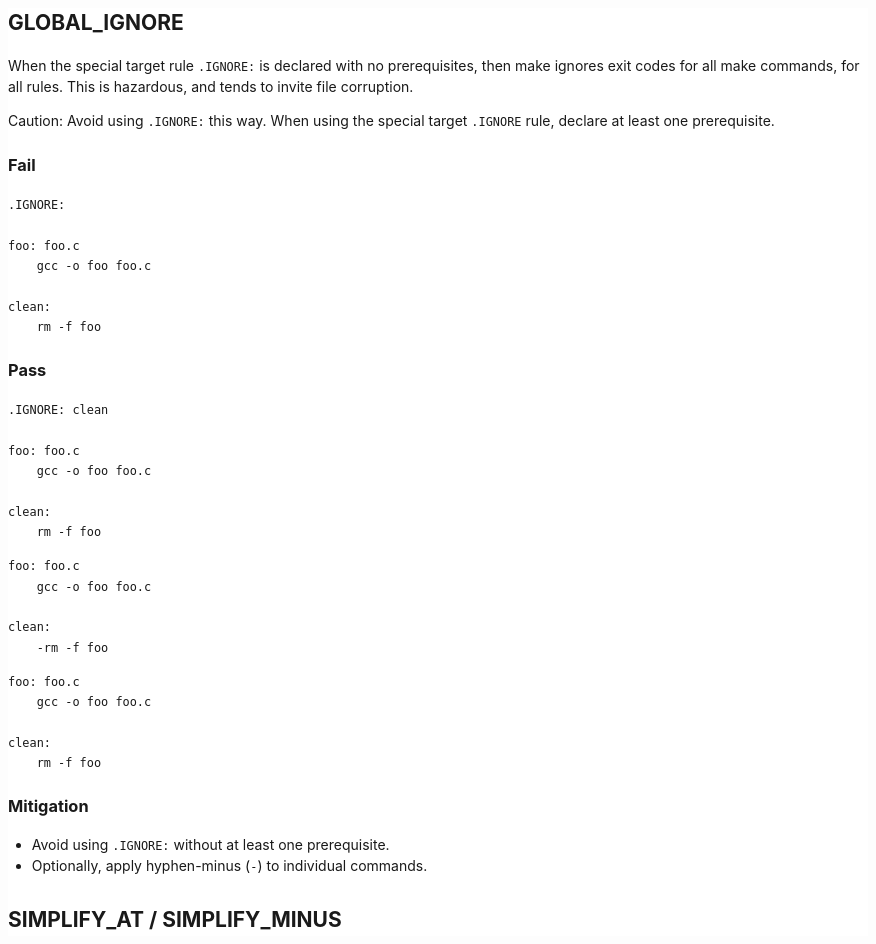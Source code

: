 ## GLOBAL_IGNORE

When the special target rule `.IGNORE:` is declared with no prerequisites, then make ignores exit codes for all make commands, for all rules. This is hazardous, and tends to invite file corruption.

Caution: Avoid using `.IGNORE:` this way. When using the special target `.IGNORE` rule, declare at least one prerequisite.

### Fail

```make
.IGNORE:

foo: foo.c
	gcc -o foo foo.c

clean:
	rm -f foo
```

### Pass

```make
.IGNORE: clean

foo: foo.c
	gcc -o foo foo.c

clean:
	rm -f foo
```

```make
foo: foo.c
	gcc -o foo foo.c

clean:
	-rm -f foo
```

```make
foo: foo.c
	gcc -o foo foo.c

clean:
	rm -f foo
```

### Mitigation

* Avoid using `.IGNORE:` without at least one prerequisite.
* Optionally, apply hyphen-minus (`-`) to individual commands.

## SIMPLIFY_AT / SIMPLIFY_MINUS
